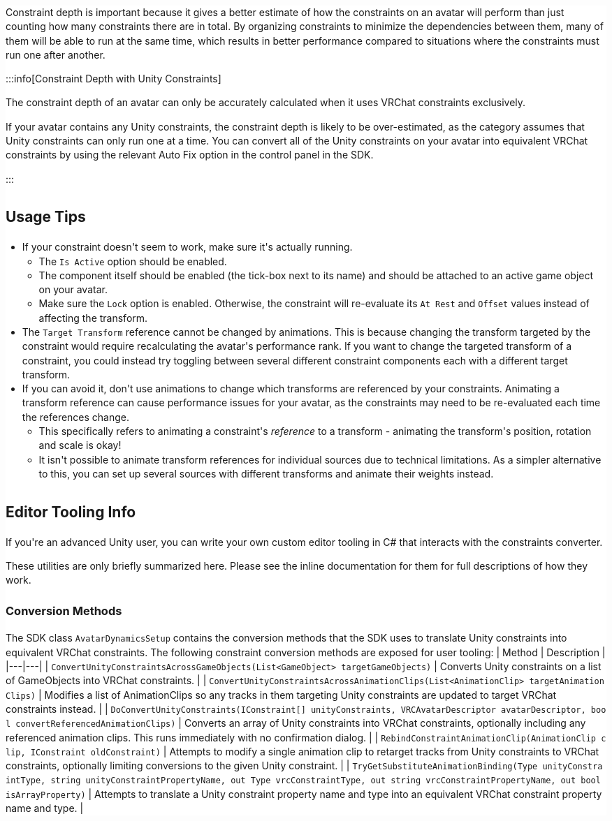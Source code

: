 Constraint depth is important because it gives a better estimate of how the constraints on an avatar will perform than just counting how many constraints there are in total. By organizing constraints to minimize the dependencies between them, many of them will be able to run at the same time, which results in better performance compared to situations where the constraints must run one after another.

:::info[Constraint Depth with Unity Constraints]

The constraint depth of an avatar can only be accurately calculated when it uses VRChat constraints exclusively.

If your avatar contains any Unity constraints, the constraint depth is likely to be over-estimated, as the category assumes that Unity constraints can only run one at a time. You can convert all of the Unity constraints on your avatar into equivalent VRChat constraints by using the relevant Auto Fix option in the control panel in the SDK.

:::

## Usage Tips

- If your constraint doesn't seem to work, make sure it's actually running.
	- The `Is Active` option should be enabled.
	- The component itself should be enabled (the tick-box next to its name) and should be attached to an active game object on your avatar.
	- Make sure the `Lock` option is enabled. Otherwise, the constraint will re-evaluate its `At Rest` and `Offset` values instead of affecting the transform.
- The `Target Transform` reference cannot be changed by animations. This is because changing the transform targeted by the constraint would require recalculating the avatar's performance rank. If you want to change the targeted transform of a constraint, you could instead try toggling between several different constraint components each with a different target transform.
- If you can avoid it, don't use animations to change which transforms are referenced by your constraints. Animating a transform reference can cause performance issues for your avatar, as the constraints may need to be re-evaluated each time the references change.
    - This specifically refers to animating a constraint's _reference_ to a transform - animating the transform's position, rotation and scale is okay!
	- It isn't possible to animate transform references for individual sources due to technical limitations. As a simpler alternative to this, you can set up several sources with different transforms and animate their weights instead.

## Editor Tooling Info

If you're an advanced Unity user, you can write your own custom editor tooling in C# that interacts with the constraints converter.

These utilities are only briefly summarized here. Please see the inline documentation for them for full descriptions of how they work.

### Conversion Methods

The SDK class `AvatarDynamicsSetup` contains the conversion methods that the SDK uses to translate Unity constraints into equivalent VRChat constraints. The following constraint conversion methods are exposed for user tooling:
| Method | Description |
|---|---|
| `ConvertUnityConstraintsAcrossGameObjects(List<GameObject> targetGameObjects)` | Converts Unity constraints on a list of GameObjects into VRChat constraints. |
| `ConvertUnityConstraintsAcrossAnimationClips(List<AnimationClip> targetAnimationClips)` | Modifies a list of AnimationClips so any tracks in them targeting Unity constraints are updated to target VRChat constraints instead. |
| `DoConvertUnityConstraints(IConstraint[] unityConstraints, VRCAvatarDescriptor avatarDescriptor, bool convertReferencedAnimationClips)` | Converts an array of Unity constraints into VRChat constraints, optionally including any referenced animation clips. This runs immediately with no confirmation dialog. |
| `RebindConstraintAnimationClip(AnimationClip clip, IConstraint oldConstraint)` | Attempts to modify a single animation clip to retarget tracks from Unity constraints to VRChat constraints, optionally limiting conversions to the given Unity constraint. |
| `TryGetSubstituteAnimationBinding(Type unityConstraintType, string unityConstraintPropertyName, out Type vrcConstraintType, out string vrcConstraintPropertyName, out bool isArrayProperty)` | Attempts to translate a Unity constraint property name and type into an equivalent VRChat constraint property name and type. |
